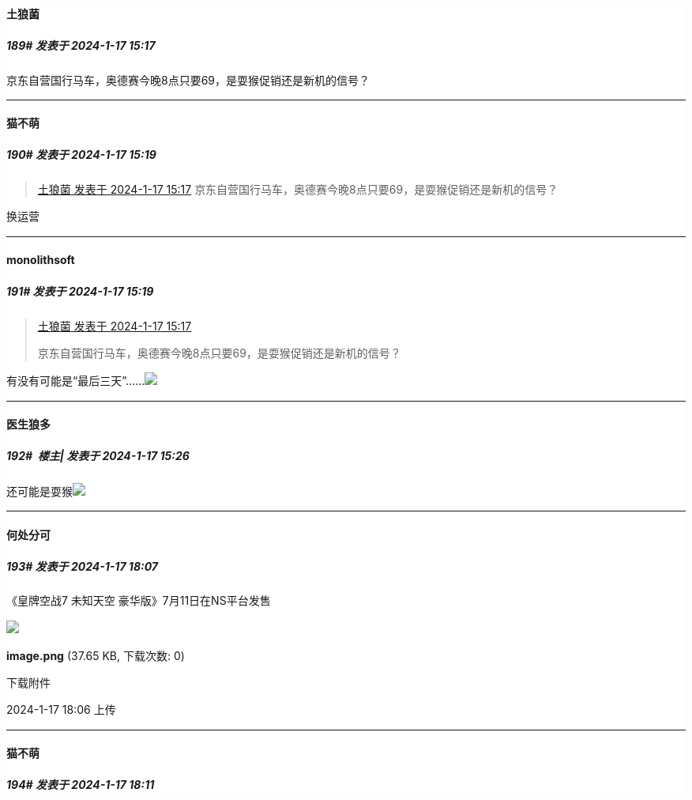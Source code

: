 ####  土狼菌  
##### 189#       发表于 2024-1-17 15:17

京东自营国行马车，奥德赛今晚8点只要69，是耍猴促销还是新机的信号？

*****

####  猫不萌  
##### 190#       发表于 2024-1-17 15:19

<blockquote><a href="httphttps://bbs.saraba1st.com/2b/forum.php?mod=redirect&amp;goto=findpost&amp;pid=63678038&amp;ptid=2166145" target="_blank">土狼菌 发表于 2024-1-17 15:17</a>
京东自营国行马车，奥德赛今晚8点只要69，是耍猴促销还是新机的信号？</blockquote>
换运营

*****

####  monolithsoft  
##### 191#       发表于 2024-1-17 15:19

<blockquote><a href="httphttps://bbs.saraba1st.com/2b/forum.php?mod=redirect&amp;goto=findpost&amp;pid=63678038&amp;ptid=2166145" target="_blank">土狼菌 发表于 2024-1-17 15:17</a>

京东自营国行马车，奥德赛今晚8点只要69，是耍猴促销还是新机的信号？</blockquote>
有没有可能是“最后三天”……<img src="https://static.saraba1st.com/image/smiley/face2017/067.png" referrerpolicy="no-referrer">


*****

####  医生狼多  
##### 192#         楼主| 发表于 2024-1-17 15:26

还可能是耍猴<img src="https://static.saraba1st.com/image/smiley/face2017/067.png" referrerpolicy="no-referrer">


*****

####  何处分可  
##### 193#       发表于 2024-1-17 18:07

《皇牌空战7 未知天空 豪华版》7月11日在NS平台发售 ​​​

<img src="https://img.saraba1st.com/forum/202401/17/180659q9y6v98z9ijilpji.png" referrerpolicy="no-referrer">

<strong>image.png</strong> (37.65 KB, 下载次数: 0)

下载附件

2024-1-17 18:06 上传

*****

####  猫不萌  
##### 194#       发表于 2024-1-17 18:11
